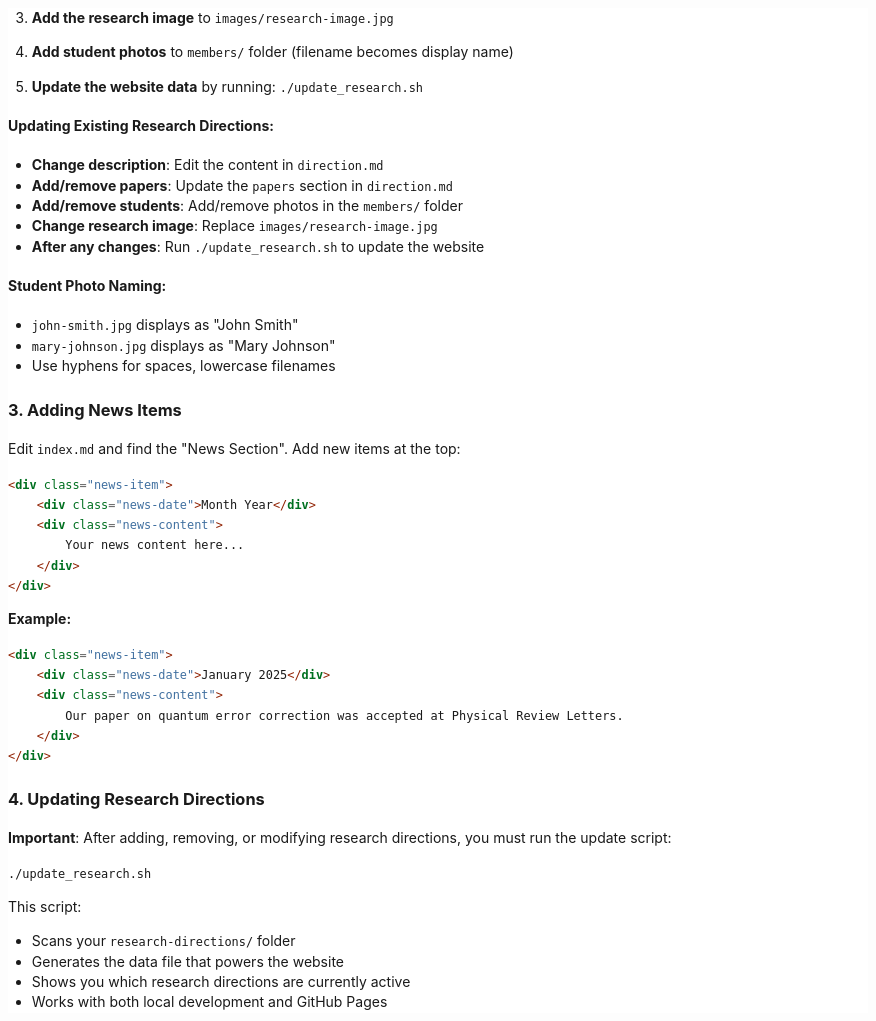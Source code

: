 3. **Add the research image** to `images/research-image.jpg`

4. **Add student photos** to `members/` folder (filename becomes display name)

5. **Update the website data** by running: `./update_research.sh`

#### **Updating Existing Research Directions:**

- **Change description**: Edit the content in `direction.md`
- **Add/remove papers**: Update the `papers` section in `direction.md`
- **Add/remove students**: Add/remove photos in the `members/` folder
- **Change research image**: Replace `images/research-image.jpg`
- **After any changes**: Run `./update_research.sh` to update the website

#### **Student Photo Naming:**
- `john-smith.jpg` displays as "John Smith"
- `mary-johnson.jpg` displays as "Mary Johnson"
- Use hyphens for spaces, lowercase filenames

### 3. Adding News Items

Edit `index.md` and find the "News Section". Add new items at the top:

```html
<div class="news-item">
    <div class="news-date">Month Year</div>
    <div class="news-content">
        Your news content here...
    </div>
</div>
```

**Example:**
```html
<div class="news-item">
    <div class="news-date">January 2025</div>
    <div class="news-content">
        Our paper on quantum error correction was accepted at Physical Review Letters.
    </div>
</div>
```

### 4. Updating Research Directions

**Important**: After adding, removing, or modifying research directions, you must run the update script:

```bash
./update_research.sh
```

This script:
- Scans your `research-directions/` folder
- Generates the data file that powers the website
- Shows you which research directions are currently active
- Works with both local development and GitHub Pages
